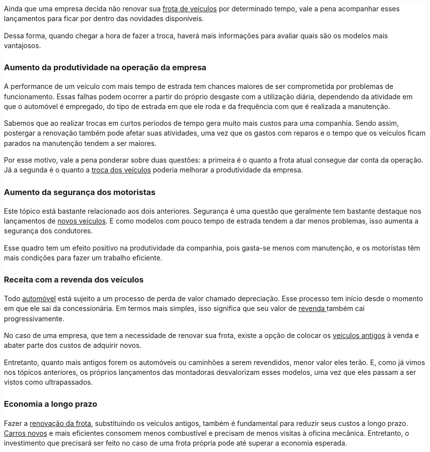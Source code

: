 Ainda que uma empresa decida não renovar sua [frota de veículos](https://www.embracon.com.br/blog/saiba-como-investir-em-veiculos-pesados-com-o-consorcio-embracon) por determinado tempo, vale a pena acompanhar esses lançamentos para ficar por dentro das novidades disponíveis.

Dessa forma, quando chegar a hora de fazer a troca, haverá mais informações para avaliar quais são os modelos mais vantajosos.

### Aumento da produtividade na operação da empresa 

A performance de um veículo com mais tempo de estrada tem chances maiores de ser comprometida por problemas de funcionamento. Essas falhas podem ocorrer a partir do próprio desgaste com a utilização diária, dependendo da atividade em que o automóvel é empregado, do tipo de estrada em que ele roda e da frequência com que é realizada a manutenção.

Sabemos que ao realizar trocas em curtos períodos de tempo gera muito mais custos para uma companhia. Sendo assim, postergar a renovação também pode afetar suas atividades, uma vez que os gastos com reparos e o tempo que os veículos ficam parados na manutenção tendem a ser maiores.

Por esse motivo, vale a pena ponderar sobre duas questões: a primeira é o quanto a frota atual consegue dar conta da operação. Já a segunda é o quanto a [troca dos veículos](https://www.embracon.com.br/blog/8-detalhes-para-prestar-atencao-na-hora-de-comprar-um-carro) poderia melhorar a produtividade da empresa.

### Aumento da segurança dos motoristas 

Este tópico está bastante relacionado aos dois anteriores. Segurança é uma questão que geralmente tem bastante destaque nos lançamentos de [novos veículos](https://www.embracon.com.br/blog/sobre-o-consorcio-de-veiculos-embracon). E como modelos com pouco tempo de estrada tendem a dar menos problemas, isso aumenta a segurança dos condutores.

Esse quadro tem um efeito positivo na produtividade da companhia, pois gasta-se menos com manutenção, e os motoristas têm mais condições para fazer um trabalho eficiente.

### Receita com a revenda dos veículos 

Todo [automóvel](https://www.embracon.com.br/blog/guia-completo-para-a-compra-do-primeiro-carro) está sujeito a um processo de perda de valor chamado depreciação. Esse processo tem início desde o momento em que ele sai da concessionária. Em termos mais simples, isso significa que seu valor de [revenda ](https://www.embracon.com.br/blog/customizado-acessorios-que-valorizam-o-carro-para-a-revenda)também cai progressivamente.

No caso de uma empresa, que tem a necessidade de renovar sua frota, existe a opção de colocar os [veículos antigos](https://www.embracon.com.br/blog/carro-novo-ou-seminovo-saiba-qual-e-mais-vantajoso-no-cenario-atual) à venda e abater parte dos custos de adquirir novos.

Entretanto, quanto mais antigos forem os automóveis ou caminhões a serem revendidos, menor valor eles terão. E, como já vimos nos tópicos anteriores, os próprios lançamentos das montadoras desvalorizam esses modelos, uma vez que eles passam a ser vistos como ultrapassados.

### Economia a longo prazo 

Fazer a [renovação da frota](https://www.embracon.com.br/blog/consorcio-de-maquinas-agricolas-entenda-como-funciona), substituindo os veículos antigos, também é fundamental para reduzir seus custos a longo prazo. [Carros novos](https://www.embracon.com.br/blog/4-motivos-para-voce-comprar-um-carro-novo) e mais eficientes consomem menos combustível e precisam de menos visitas à oficina mecânica. Entretanto, o investimento que precisará ser feito no caso de uma frota própria pode até superar a economia esperada.
